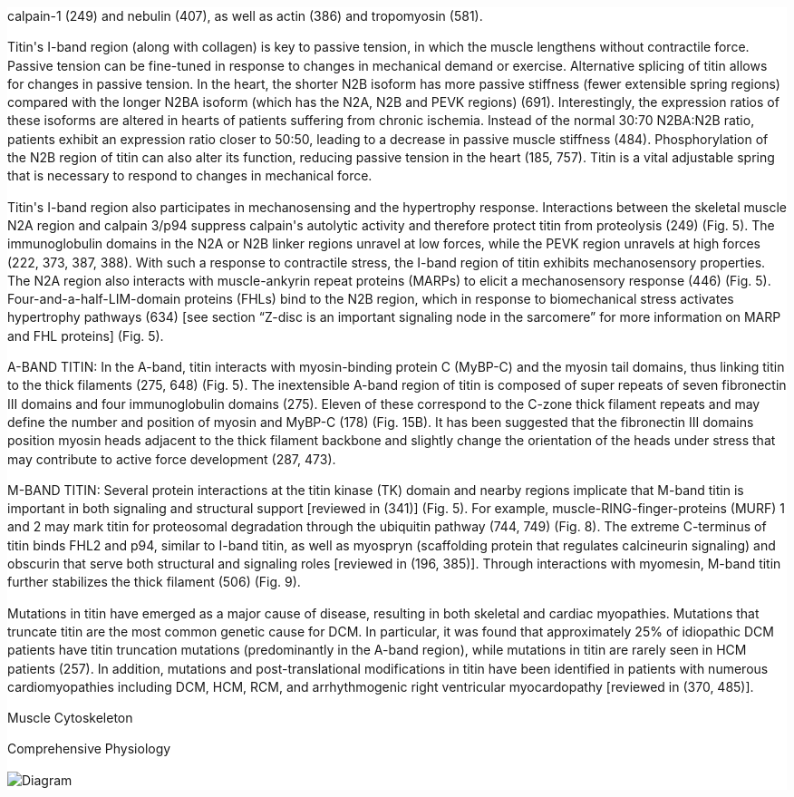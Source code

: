 calpain-1 (249) and nebulin (407), as well as actin (386) and tropomyosin (581).

Titin's I-band region (along with collagen) is key to passive tension, in which the muscle lengthens without contractile force. Passive tension can be fine-tuned in response to changes in mechanical demand or exercise. Alternative splicing of titin allows for changes in passive tension. In the heart, the shorter N2B isoform has more passive stiffness (fewer extensible spring regions) compared with the longer N2BA isoform (which has the N2A, N2B and PEVK regions) (691). Interestingly, the expression ratios of these isoforms are altered in hearts of patients suffering from chronic ischemia. Instead of the normal 30:70 N2BA:N2B ratio, patients exhibit an expression ratio closer to 50:50, leading to a decrease in passive muscle stiffness (484). Phosphorylation of the N2B region of titin can also alter its function, reducing passive tension in the heart (185, 757). Titin is a vital adjustable spring that is necessary to respond to changes in mechanical force.

Titin's I-band region also participates in mechanosensing and the hypertrophy response. Interactions between the skeletal muscle N2A region and calpain 3/p94 suppress calpain's autolytic activity and therefore protect titin from proteolysis (249) (Fig. 5). The immunoglobulin domains in the N2A or N2B linker regions unravel at low forces, while the PEVK region unravels at high forces (222, 373, 387, 388). With such a response to contractile stress, the I-band region of titin exhibits mechanosensory properties. The N2A region also interacts with muscle-ankyrin repeat proteins (MARPs) to elicit a mechanosensory response (446) (Fig. 5). Four-and-a-half-LIM-domain proteins (FHLs) bind to the N2B region, which in response to biomechanical stress activates hypertrophy pathways (634) [see section “Z-disc is an important signaling node in the sarcomere” for more information on MARP and FHL proteins] (Fig. 5).

A-BAND TITIN: In the A-band, titin interacts with myosin-binding protein C (MyBP-C) and the myosin tail domains, thus linking titin to the thick filaments (275, 648) (Fig. 5). The inextensible A-band region of titin is composed of super repeats of seven fibronectin III domains and four immunoglobulin domains (275). Eleven of these correspond to the C-zone thick filament repeats and may define the number and position of myosin and MyBP-C (178) (Fig. 15B). It has been suggested that the fibronectin III domains position myosin heads adjacent to the thick filament backbone and slightly change the orientation of the heads under stress that may contribute to active force development (287, 473).

M-BAND TITIN: Several protein interactions at the titin kinase (TK) domain and nearby regions implicate that M-band titin is important in both signaling and structural support [reviewed in (341)] (Fig. 5). For example, muscle-RING-finger-proteins (MURF) 1 and 2 may mark titin for proteosomal degradation through the ubiquitin pathway (744, 749) (Fig. 8). The extreme C-terminus of titin binds FHL2 and p94, similar to I-band titin, as well as myospryn (scaffolding protein that regulates calcineurin signaling) and obscurin that serve both structural and signaling roles [reviewed in (196, 385)]. Through interactions with myomesin, M-band titin further stabilizes the thick filament (506) (Fig. 9).

Mutations in titin have emerged as a major cause of disease, resulting in both skeletal and cardiac myopathies. Mutations that truncate titin are the most common genetic cause for DCM. In particular, it was found that approximately 25% of idiopathic DCM patients have titin truncation mutations (predominantly in the A-band region), while mutations in titin are rarely seen in HCM patients (257). In addition, mutations and post-translational modifications in titin have been identified in patients with numerous cardiomyopathies including DCM, HCM, RCM, and arrhythmogenic right ventricular myocardopathy [reviewed in (370, 485)].

Muscle Cytoskeleton

Comprehensive Physiology

![Diagram](attachment:diagram.png)
